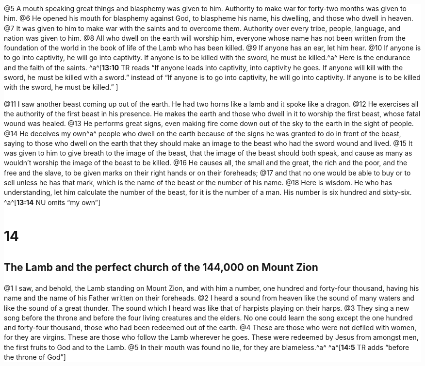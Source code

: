 @5 A mouth speaking great things and blasphemy was given to him. Authority to make war for forty-two months was given to him. 
@6 He opened his mouth for blasphemy against God, to blaspheme his name, his dwelling, and those who dwell in heaven. 
@7 It was given to him to make war with the saints and to overcome them. Authority over every tribe, people, language, and nation was given to him. 
@8 All who dwell on the earth will worship him, everyone whose name has not been written from the foundation of the world in the book of life of the Lamb who has been killed. 
@9 If anyone has an ear, let him hear. 
@10 If anyone is to go into captivity, he will go into captivity. If anyone is to be killed with the sword, he must be killed.^a^ Here is the endurance and the faith of the saints. 
^a^[**13:10** TR reads “If anyone leads into captivity, into captivity he goes. If anyone will kill with the sword, he must be killed with a sword.” instead of “If anyone is to go into captivity, he will go into captivity. If anyone is to be killed with the sword, he must be killed.” ]

@11 I saw another beast coming up out of the earth. He had two horns like a lamb and it spoke like a dragon. 
@12 He exercises all the authority of the first beast in his presence. He makes the earth and those who dwell in it to worship the first beast, whose fatal wound was healed. 
@13 He performs great signs, even making fire come down out of the sky to the earth in the sight of people. 
@14 He deceives my own^a^ people who dwell on the earth because of the signs he was granted to do in front of the beast, saying to those who dwell on the earth that they should make an image to the beast who had the sword wound and lived. 
@15 It was given to him to give breath to the image of the beast, that the image of the beast should both speak, and cause as many as wouldn’t worship the image of the beast to be killed. 
@16 He causes all, the small and the great, the rich and the poor, and the free and the slave, to be given marks on their right hands or on their foreheads; 
@17 and that no one would be able to buy or to sell unless he has that mark, which is the name of the beast or the number of his name. 
@18 Here is wisdom. He who has understanding, let him calculate the number of the beast, for it is the number of a man. His number is six hundred and sixty-six.
^a^[**13:14** NU omits “my own”] 

# 14 
## The Lamb and the perfect church of the 144,000 on Mount Zion
@1 I saw, and behold, the Lamb standing on Mount Zion, and with him a number, one hundred and forty-four thousand, having his name and the name of his Father written on their foreheads. 
@2 I heard a sound from heaven like the sound of many waters and like the sound of a great thunder. The sound which I heard was like that of harpists playing on their harps. 
@3 They sing a new song before the throne and before the four living creatures and the elders. No one could learn the song except the one hundred and forty-four thousand, those who had been redeemed out of the earth. 
@4 These are those who were not defiled with women, for they are virgins. These are those who follow the Lamb wherever he goes. These were redeemed by Jesus from amongst men, the first fruits to God and to the Lamb. 
@5 In their mouth was found no lie, for they are blameless.^a^ 
^a^[**14:5** TR adds “before the throne of God”]
